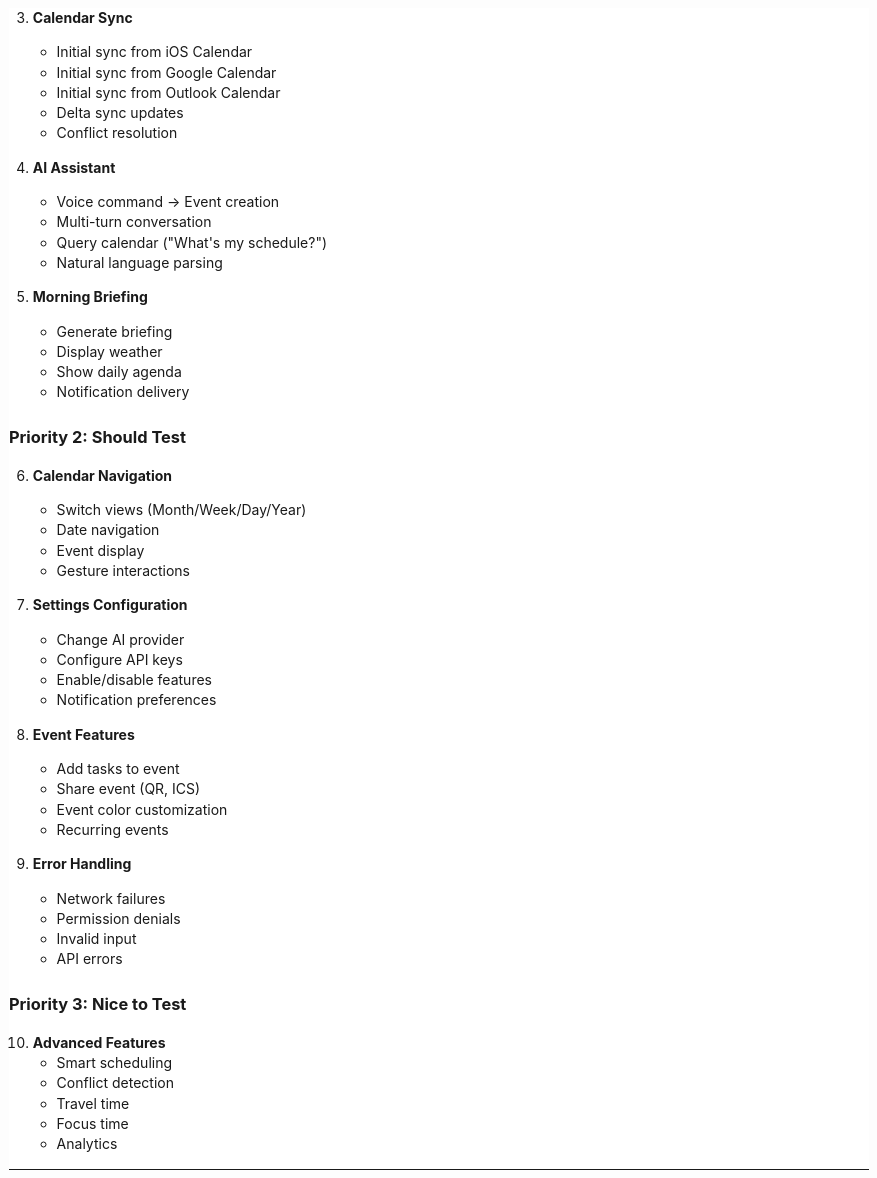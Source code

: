 3. **Calendar Sync**
   - Initial sync from iOS Calendar
   - Initial sync from Google Calendar
   - Initial sync from Outlook Calendar
   - Delta sync updates
   - Conflict resolution

4. **AI Assistant**
   - Voice command → Event creation
   - Multi-turn conversation
   - Query calendar ("What's my schedule?")
   - Natural language parsing

5. **Morning Briefing**
   - Generate briefing
   - Display weather
   - Show daily agenda
   - Notification delivery

### Priority 2: Should Test

6. **Calendar Navigation**
   - Switch views (Month/Week/Day/Year)
   - Date navigation
   - Event display
   - Gesture interactions

7. **Settings Configuration**
   - Change AI provider
   - Configure API keys
   - Enable/disable features
   - Notification preferences

8. **Event Features**
   - Add tasks to event
   - Share event (QR, ICS)
   - Event color customization
   - Recurring events

9. **Error Handling**
   - Network failures
   - Permission denials
   - Invalid input
   - API errors

### Priority 3: Nice to Test

10. **Advanced Features**
    - Smart scheduling
    - Conflict detection
    - Travel time
    - Focus time
    - Analytics

---
